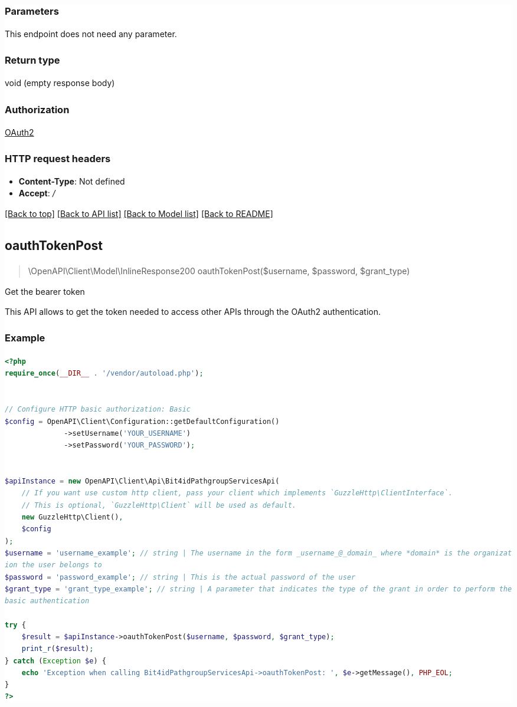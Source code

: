 ### Parameters

This endpoint does not need any parameter.

### Return type

void (empty response body)

### Authorization

[OAuth2](../../README.md#OAuth2)

### HTTP request headers

- **Content-Type**: Not defined
- **Accept**: */*

[[Back to top]](#) [[Back to API list]](../../README.md#documentation-for-api-endpoints)
[[Back to Model list]](../../README.md#documentation-for-models)
[[Back to README]](../../README.md)


## oauthTokenPost

> \OpenAPI\Client\Model\InlineResponse200 oauthTokenPost($username, $password, $grant_type)

Get the bearer token

This API allows to get the token needed to access other APIs through the OAuth2 authentication.

### Example

```php
<?php
require_once(__DIR__ . '/vendor/autoload.php');


// Configure HTTP basic authorization: Basic
$config = OpenAPI\Client\Configuration::getDefaultConfiguration()
              ->setUsername('YOUR_USERNAME')
              ->setPassword('YOUR_PASSWORD');


$apiInstance = new OpenAPI\Client\Api\Bit4idPathgroupServicesApi(
    // If you want use custom http client, pass your client which implements `GuzzleHttp\ClientInterface`.
    // This is optional, `GuzzleHttp\Client` will be used as default.
    new GuzzleHttp\Client(),
    $config
);
$username = 'username_example'; // string | The username in the form _username_@_domain_ where *domain* is the organization the user belongs to
$password = 'password_example'; // string | This is the actual password of the user
$grant_type = 'grant_type_example'; // string | A parameter that indicates the type of the grant in order to perform the basic authentication

try {
    $result = $apiInstance->oauthTokenPost($username, $password, $grant_type);
    print_r($result);
} catch (Exception $e) {
    echo 'Exception when calling Bit4idPathgroupServicesApi->oauthTokenPost: ', $e->getMessage(), PHP_EOL;
}
?>
```
